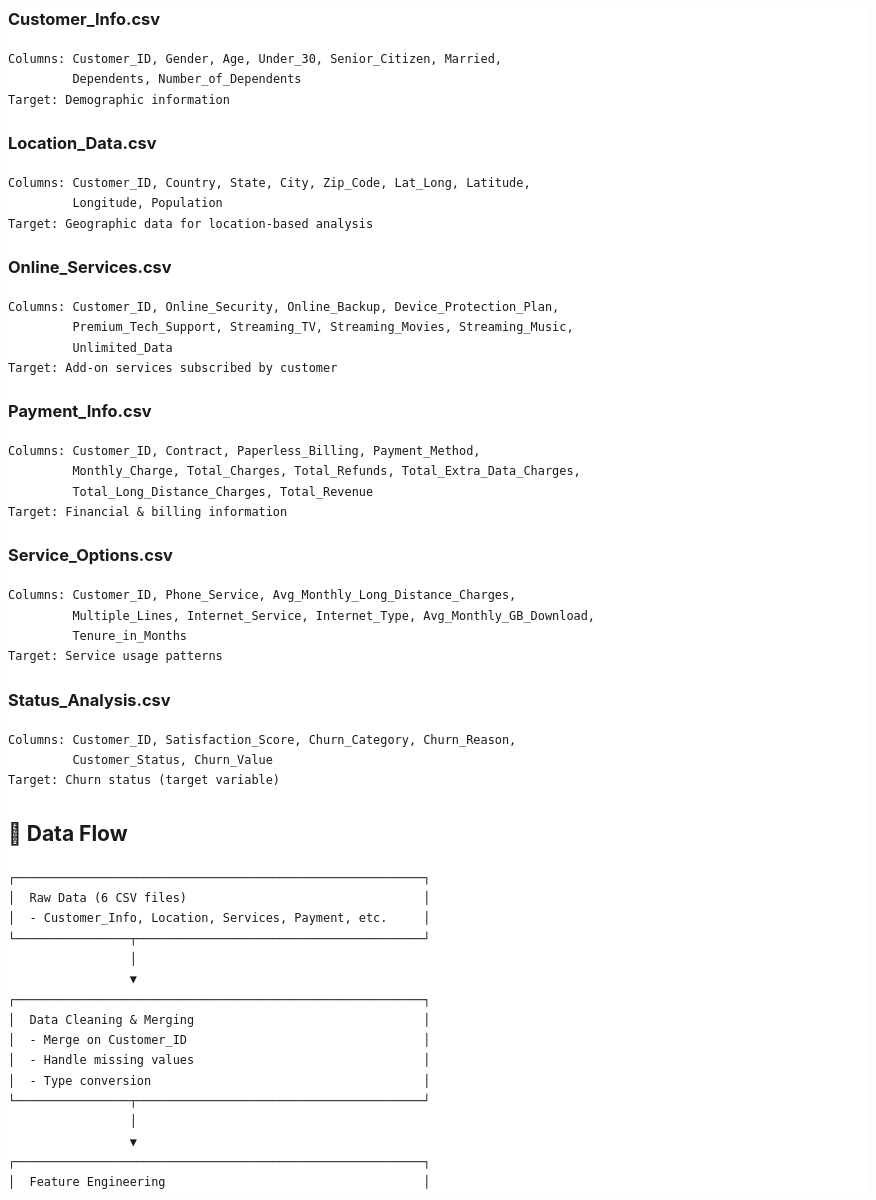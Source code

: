 ### Customer_Info.csv
```
Columns: Customer_ID, Gender, Age, Under_30, Senior_Citizen, Married, 
         Dependents, Number_of_Dependents
Target: Demographic information
```

### Location_Data.csv
```
Columns: Customer_ID, Country, State, City, Zip_Code, Lat_Long, Latitude, 
         Longitude, Population
Target: Geographic data for location-based analysis
```

### Online_Services.csv
```
Columns: Customer_ID, Online_Security, Online_Backup, Device_Protection_Plan, 
         Premium_Tech_Support, Streaming_TV, Streaming_Movies, Streaming_Music, 
         Unlimited_Data
Target: Add-on services subscribed by customer
```

### Payment_Info.csv
```
Columns: Customer_ID, Contract, Paperless_Billing, Payment_Method, 
         Monthly_Charge, Total_Charges, Total_Refunds, Total_Extra_Data_Charges, 
         Total_Long_Distance_Charges, Total_Revenue
Target: Financial & billing information
```

### Service_Options.csv
```
Columns: Customer_ID, Phone_Service, Avg_Monthly_Long_Distance_Charges, 
         Multiple_Lines, Internet_Service, Internet_Type, Avg_Monthly_GB_Download, 
         Tenure_in_Months
Target: Service usage patterns
```

### Status_Analysis.csv
```
Columns: Customer_ID, Satisfaction_Score, Churn_Category, Churn_Reason, 
         Customer_Status, Churn_Value
Target: Churn status (target variable)
```

## 🔄 Data Flow

```
┌─────────────────────────────────────────────────────────┐
│  Raw Data (6 CSV files)                                 │
│  - Customer_Info, Location, Services, Payment, etc.     │
└────────────────┬────────────────────────────────────────┘
                 │
                 ▼
┌─────────────────────────────────────────────────────────┐
│  Data Cleaning & Merging                                │
│  - Merge on Customer_ID                                 │
│  - Handle missing values                                │
│  - Type conversion                                      │
└────────────────┬────────────────────────────────────────┘
                 │
                 ▼
┌─────────────────────────────────────────────────────────┐
│  Feature Engineering                                    │
```